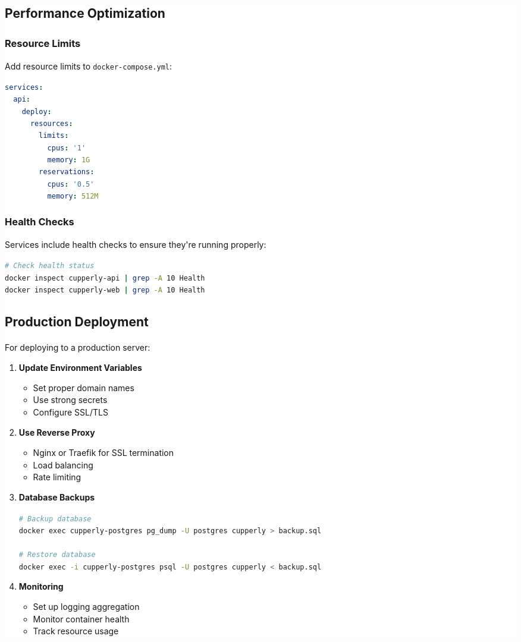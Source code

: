 ## Performance Optimization

### Resource Limits

Add resource limits to `docker-compose.yml`:

```yaml
services:
  api:
    deploy:
      resources:
        limits:
          cpus: '1'
          memory: 1G
        reservations:
          cpus: '0.5'
          memory: 512M
```

### Health Checks

Services include health checks to ensure they're running properly:

```bash
# Check health status
docker inspect cupperly-api | grep -A 10 Health
docker inspect cupperly-web | grep -A 10 Health
```

## Production Deployment

For deploying to a production server:

1. **Update Environment Variables**
   - Set proper domain names
   - Use strong secrets
   - Configure SSL/TLS

2. **Use Reverse Proxy**
   - Nginx or Traefik for SSL termination
   - Load balancing
   - Rate limiting

3. **Database Backups**
   ```bash
   # Backup database
   docker exec cupperly-postgres pg_dump -U postgres cupperly > backup.sql
   
   # Restore database
   docker exec -i cupperly-postgres psql -U postgres cupperly < backup.sql
   ```

4. **Monitoring**
   - Set up logging aggregation
   - Monitor container health
   - Track resource usage
